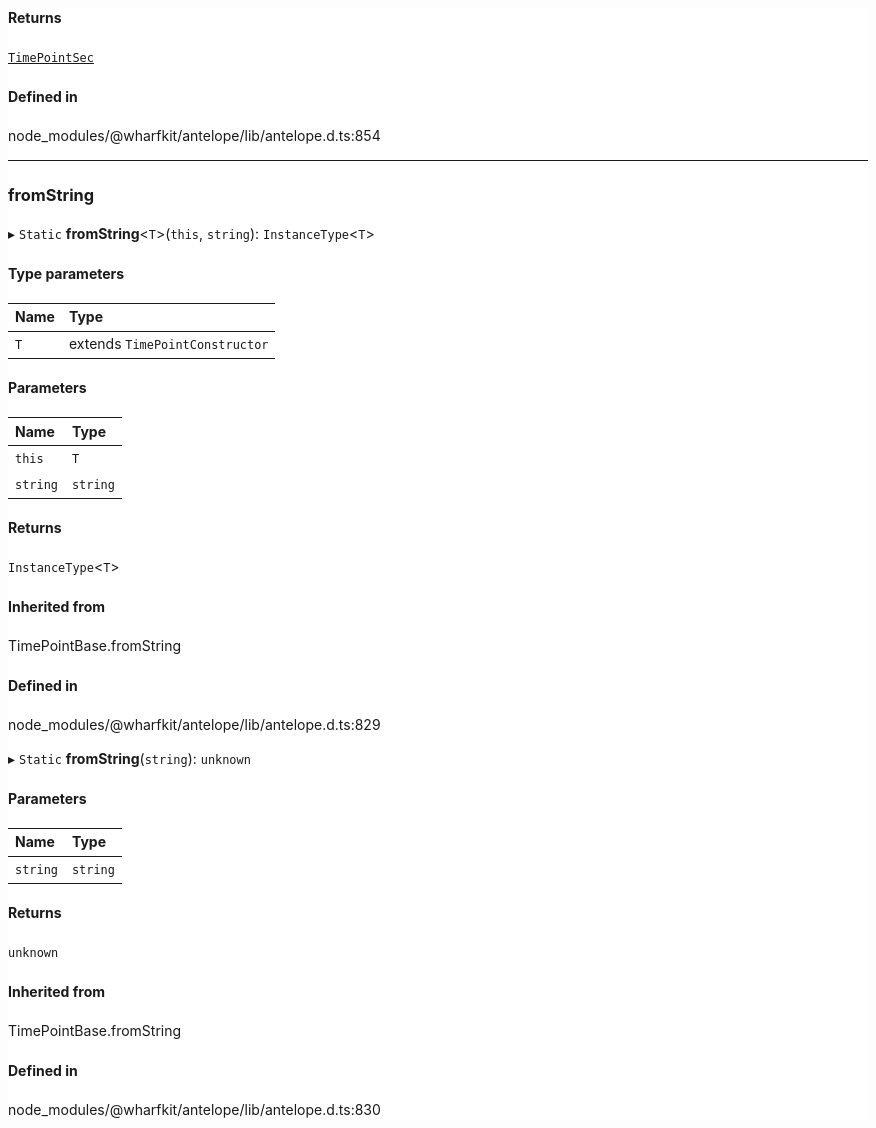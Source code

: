 #### Returns

[`TimePointSec`](/docs/testclasses/TimePointSec.md)

#### Defined in

node_modules/@wharfkit/antelope/lib/antelope.d.ts:854

___

### fromString

▸ `Static` **fromString**<`T`\>(`this`, `string`): `InstanceType`<`T`\>

#### Type parameters

| Name | Type |
| :------ | :------ |
| `T` | extends `TimePointConstructor` |

#### Parameters

| Name | Type |
| :------ | :------ |
| `this` | `T` |
| `string` | `string` |

#### Returns

`InstanceType`<`T`\>

#### Inherited from

TimePointBase.fromString

#### Defined in

node_modules/@wharfkit/antelope/lib/antelope.d.ts:829

▸ `Static` **fromString**(`string`): `unknown`

#### Parameters

| Name | Type |
| :------ | :------ |
| `string` | `string` |

#### Returns

`unknown`

#### Inherited from

TimePointBase.fromString

#### Defined in

node_modules/@wharfkit/antelope/lib/antelope.d.ts:830
